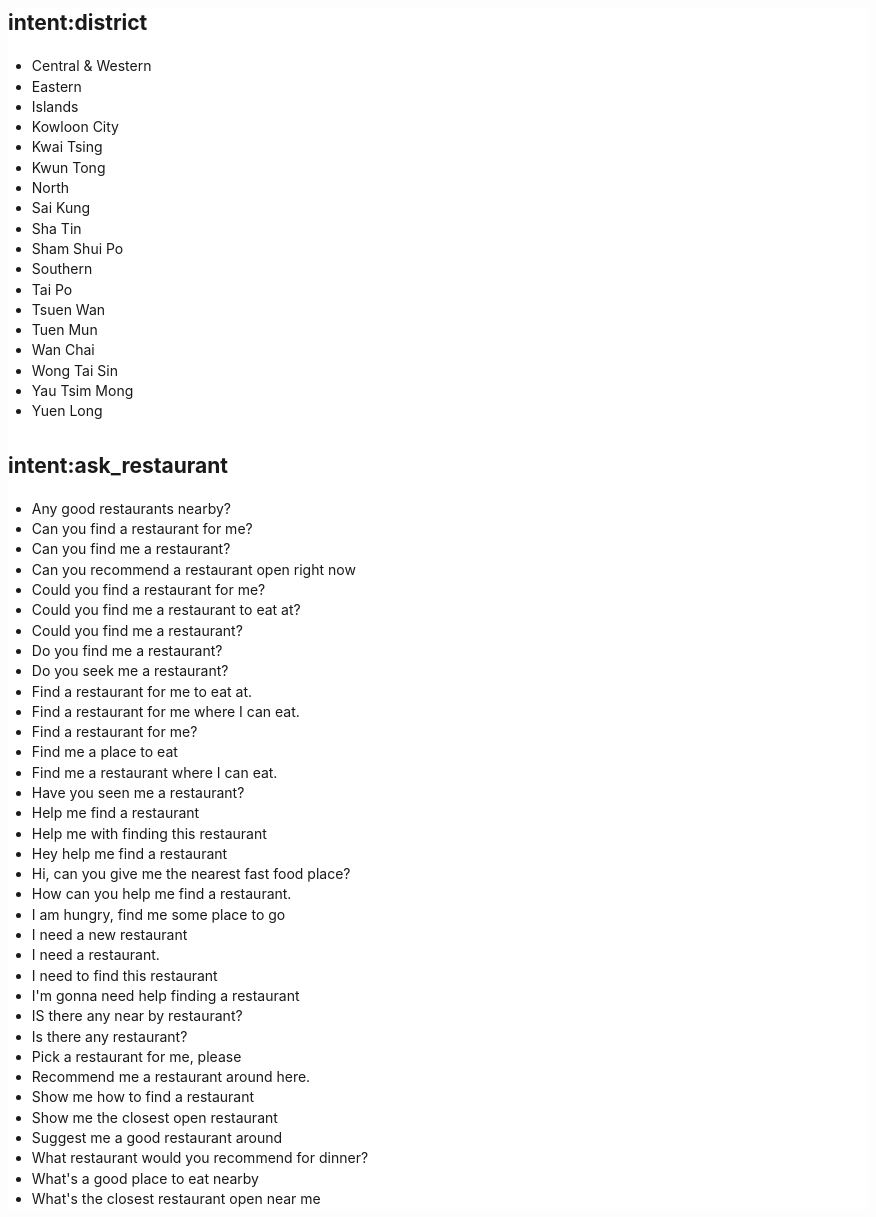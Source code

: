 
## intent:district
- Central & Western
- Eastern
- Islands
- Kowloon City
- Kwai Tsing
- Kwun Tong
- North
- Sai Kung
- Sha Tin
- Sham Shui Po
- Southern
- Tai Po
- Tsuen Wan
- Tuen Mun
- Wan Chai
- Wong Tai Sin
- Yau Tsim Mong
- Yuen Long

## intent:ask_restaurant
- Any good restaurants nearby?
- Can you find a restaurant for me?
- Can you find me a restaurant?
- Can you recommend a restaurant open right now
- Could you find a restaurant for me?
- Could you find me a restaurant to eat at?
- Could you find me a restaurant?
- Do you find me a restaurant?
- Do you seek me a restaurant?
- Find a restaurant for me to eat at.
- Find a restaurant for me where I can eat.
- Find a restaurant for me?
- Find me a place to eat
- Find me a restaurant where I can eat.
- Have you seen me a restaurant?
- Help me find a restaurant
- Help me with finding this restaurant
- Hey help me find a restaurant
- Hi, can you give me the nearest fast food place?
- How can you help me find a restaurant.
- I am hungry, find me some place to go
- I need a new restaurant
- I need a restaurant.
- I need to find this restaurant
- I'm gonna need help finding a restaurant
- IS there any near by restaurant?
- Is there any restaurant?
- Pick a restaurant for me, please
- Recommend me a restaurant around here.
- Show me how to find a restaurant
- Show me the closest open restaurant
- Suggest me a good restaurant around
- What restaurant would you recommend for dinner?
- What's a good place to eat nearby
- What's the closest restaurant open near me
